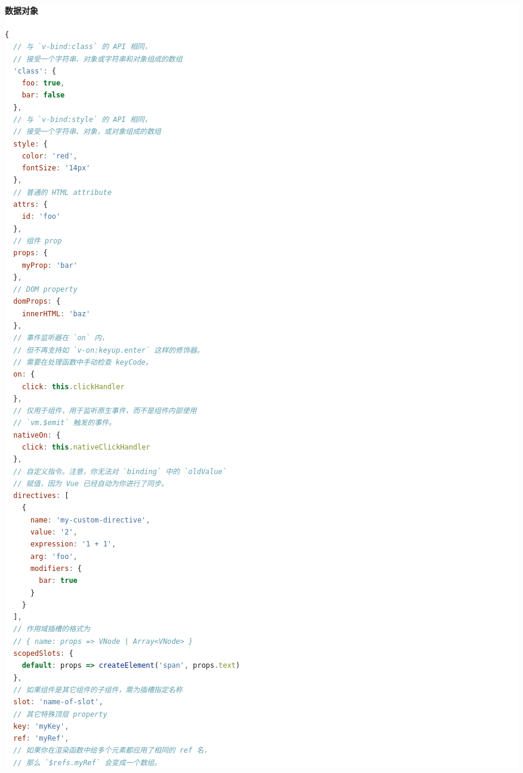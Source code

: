 #### 数据对象

```js
{
  // 与 `v-bind:class` 的 API 相同，
  // 接受一个字符串、对象或字符串和对象组成的数组
  'class': {
    foo: true,
    bar: false
  },
  // 与 `v-bind:style` 的 API 相同，
  // 接受一个字符串、对象，或对象组成的数组
  style: {
    color: 'red',
    fontSize: '14px'
  },
  // 普通的 HTML attribute
  attrs: {
    id: 'foo'
  },
  // 组件 prop
  props: {
    myProp: 'bar'
  },
  // DOM property
  domProps: {
    innerHTML: 'baz'
  },
  // 事件监听器在 `on` 内，
  // 但不再支持如 `v-on:keyup.enter` 这样的修饰器。
  // 需要在处理函数中手动检查 keyCode。
  on: {
    click: this.clickHandler
  },
  // 仅用于组件，用于监听原生事件，而不是组件内部使用
  // `vm.$emit` 触发的事件。
  nativeOn: {
    click: this.nativeClickHandler
  },
  // 自定义指令。注意，你无法对 `binding` 中的 `oldValue`
  // 赋值，因为 Vue 已经自动为你进行了同步。
  directives: [
    {
      name: 'my-custom-directive',
      value: '2',
      expression: '1 + 1',
      arg: 'foo',
      modifiers: {
        bar: true
      }
    }
  ],
  // 作用域插槽的格式为
  // { name: props => VNode | Array<VNode> }
  scopedSlots: {
    default: props => createElement('span', props.text)
  },
  // 如果组件是其它组件的子组件，需为插槽指定名称
  slot: 'name-of-slot',
  // 其它特殊顶层 property
  key: 'myKey',
  ref: 'myRef',
  // 如果你在渲染函数中给多个元素都应用了相同的 ref 名，
  // 那么 `$refs.myRef` 会变成一个数组。
```